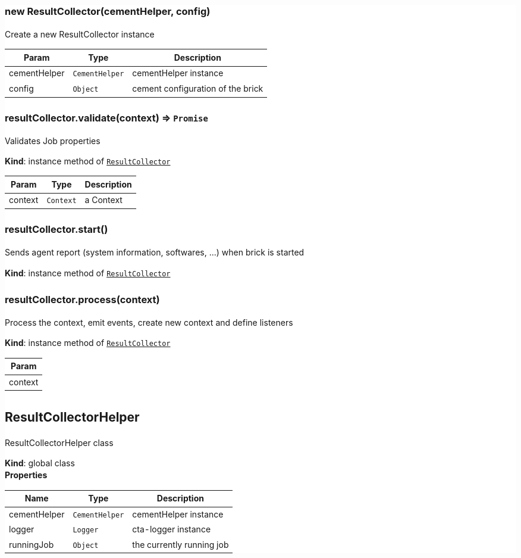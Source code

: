 <a name="new_ResultCollector_new"></a>

### new ResultCollector(cementHelper, config)
Create a new ResultCollector instance


| Param | Type | Description |
| --- | --- | --- |
| cementHelper | <code>CementHelper</code> | cementHelper instance |
| config | <code>Object</code> | cement configuration of the brick |

<a name="ResultCollector+validate"></a>

### resultCollector.validate(context) ⇒ <code>Promise</code>
Validates Job properties

**Kind**: instance method of <code>[ResultCollector](#ResultCollector)</code>  

| Param | Type | Description |
| --- | --- | --- |
| context | <code>Context</code> | a Context |

<a name="ResultCollector+start"></a>

### resultCollector.start()
Sends agent report (system information, softwares, ...)
when brick is started

**Kind**: instance method of <code>[ResultCollector](#ResultCollector)</code>  
<a name="ResultCollector+process"></a>

### resultCollector.process(context)
Process the context, emit events, create new context and define listeners

**Kind**: instance method of <code>[ResultCollector](#ResultCollector)</code>  

| Param |
| --- |
| context | 

<a name="ResultCollectorHelper"></a>

## ResultCollectorHelper
ResultCollectorHelper class

**Kind**: global class  
**Properties**

| Name | Type | Description |
| --- | --- | --- |
| cementHelper | <code>CementHelper</code> | cementHelper instance |
| logger | <code>Logger</code> | cta-logger instance |
| runningJob | <code>Object</code> | the currently running job |
